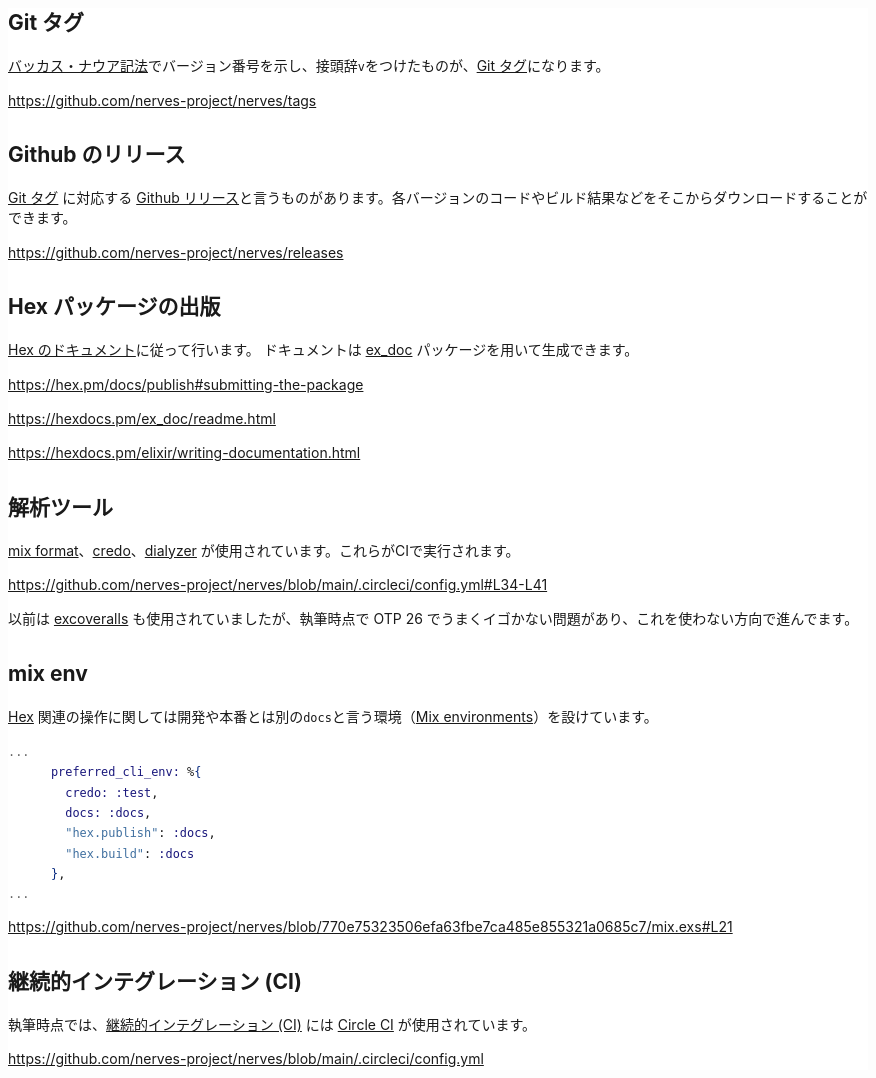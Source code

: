 ## Git タグ

[バッカス・ナウア記法]でバージョン番号を示し、接頭辞`v`をつけたものが、[Git タグ][git tag]になります。

https://github.com/nerves-project/nerves/tags

## Github のリリース

[Git タグ][git tag] に対応する [Github リリース]と言うものがあります。各バージョンのコードやビルド結果などをそこからダウンロードすることができます。

https://github.com/nerves-project/nerves/releases

[git tag]: https://www.atlassian.com/ja/git/tutorials/inspecting-a-repository/git-tag
[Github リリース]: https://docs.github.com/ja/repositories/releasing-projects-on-github/about-releases

## Hex パッケージの出版

[Hex のドキュメント](https://hex.pm/docs/publish#submitting-the-package)に従って行います。
ドキュメントは [ex_doc](https://hexdocs.pm/ex_doc/readme.html) パッケージを用いて生成できます。

https://hex.pm/docs/publish#submitting-the-package

https://hexdocs.pm/ex_doc/readme.html

https://hexdocs.pm/elixir/writing-documentation.html

## 解析ツール

[mix format]、[credo]、[dialyzer] が使用されています。これらがCIで実行されます。

https://github.com/nerves-project/nerves/blob/main/.circleci/config.yml#L34-L41

以前は [excoveralls] も使用されていましたが、執筆時点で OTP 26 でうまくイゴかない問題があり、これを使わない方向で進んでます。

[dialyzer]: https://hexdocs.pm/dialyxir/readme.html
[credo]: https://hexdocs.pm/credo/overview.html
[excoveralls]: https://hexdocs.pm/excoveralls/readme.html
[mix format]: https://hexdocs.pm/mix/main/Mix.Tasks.Format.html

## mix env

[Hex] 関連の操作に関しては開発や本番とは別の`docs`と言う環境（[Mix environments]）を設けています。

```elixir
...
      preferred_cli_env: %{
        credo: :test,
        docs: :docs,
        "hex.publish": :docs,
        "hex.build": :docs
      },
...
```

https://github.com/nerves-project/nerves/blob/770e75323506efa63fbe7ca485e855321a0685c7/mix.exs#L21

[Mix environments]: https://hexdocs.pm/mix/Mix.html#module-environments

## 継続的インテグレーション (CI)

執筆時点では、[継続的インテグレーション (CI)] には [Circle CI] が使用されています。

https://github.com/nerves-project/nerves/blob/main/.circleci/config.yml


[Nerves]: https://nerves-project.org
[Hex]: https://hex.pm/docs/publish#submitting-the-package
[nerves-project/nerves]: https://github.com/nerves-project/nerves/commits/main
[nerves-project/nerves_system_br]: https://github.com/nerves-project/nerves_system_br/commits/main
[Buildroot]: https://buildroot.org/
[git merge]: https://www.atlassian.com/ja/git/tutorials/making-a-pull-request
[プルリクエスト]: https://www.atlassian.com/ja/git/tutorials/making-a-pull-request
[スカッシュ マージ]: https://learn.microsoft.com/ja-jp/azure/devops/repos/git/merging-with-squash
[セマンティック バージョニング]: https://semver.org/lang/ja/
[バッカス・ナウア記法]: https://semver.org/lang/ja/#semver%E3%83%90%E3%83%BC%E3%82%B8%E3%83%A7%E3%83%B3%E3%82%92%E8%A1%A8%E3%81%99%E3%83%90%E3%83%83%E3%82%AB%E3%82%B9%E3%83%8A%E3%82%A6%E3%82%A2%E8%A8%98%E6%B3%95
[セマンティック バージョニングのFAQ]: https://semver.org/lang/ja/#faq
[Circle CI]: https://circleci.com/docs/config-intro/
[継続的インテグレーション (CI)]: https://circleci.com/ja/continuous-integration/